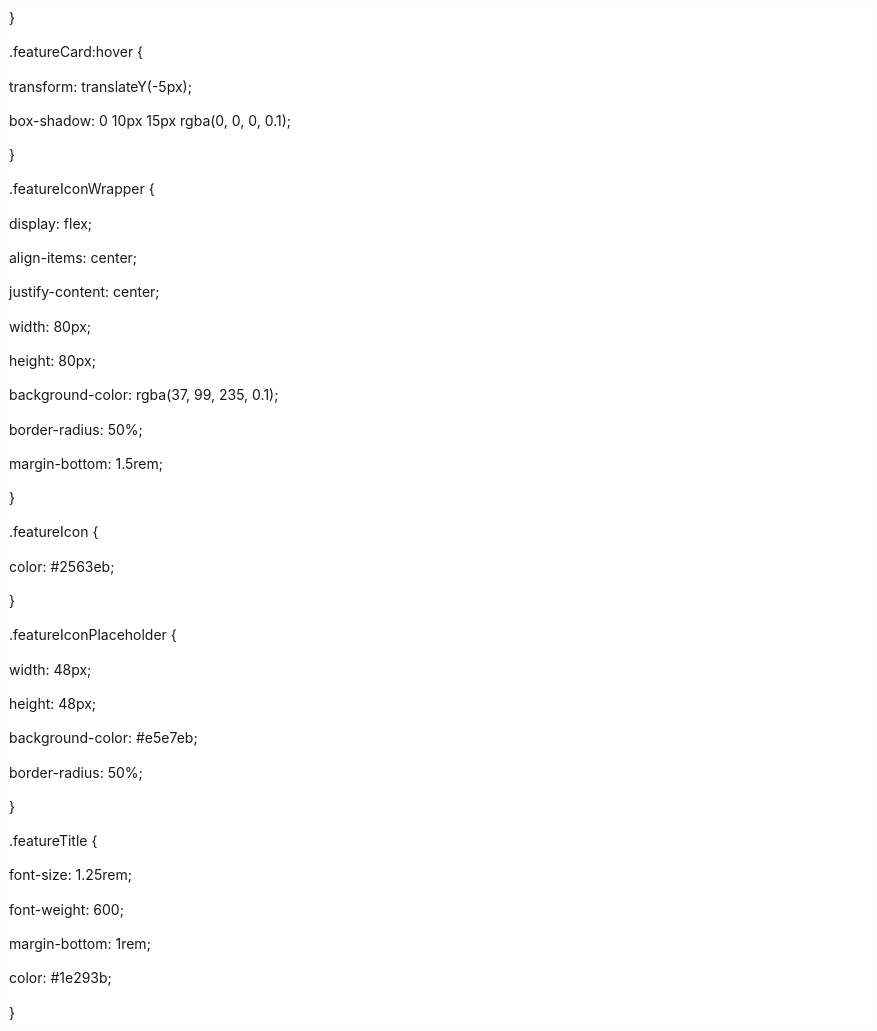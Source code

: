 }



.featureCard:hover {

  transform: translateY(-5px);

  box-shadow: 0 10px 15px rgba(0, 0, 0, 0.1);

}



.featureIconWrapper {

  display: flex;

  align-items: center;

  justify-content: center;

  width: 80px;

  height: 80px;

  background-color: rgba(37, 99, 235, 0.1);

  border-radius: 50%;

  margin-bottom: 1.5rem;

}



.featureIcon {

  color: #2563eb;

}



.featureIconPlaceholder {

  width: 48px;

  height: 48px;

  background-color: #e5e7eb;

  border-radius: 50%;

}



.featureTitle {

  font-size: 1.25rem;

  font-weight: 600;

  margin-bottom: 1rem;

  color: #1e293b;

}
